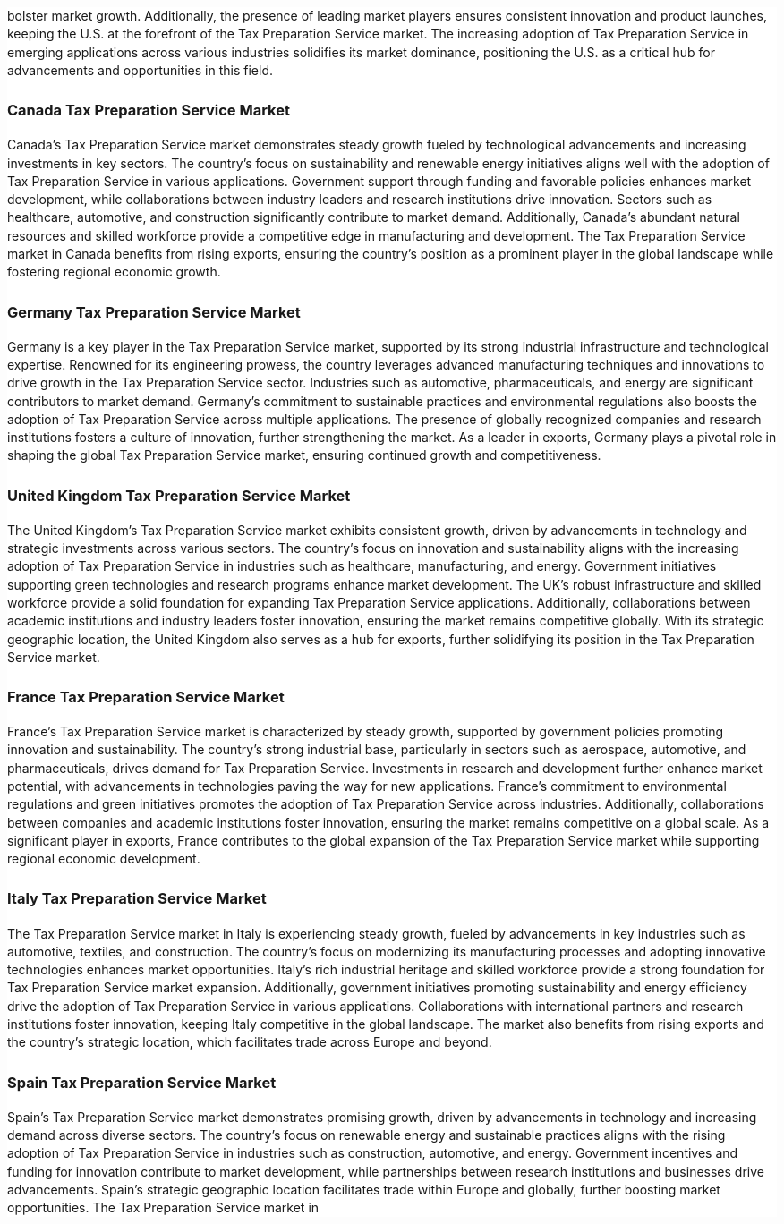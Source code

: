 bolster market growth. Additionally, the presence of leading market players ensures consistent innovation and product launches, keeping the U.S. at the forefront of the Tax Preparation Service market. The increasing adoption of Tax Preparation Service in emerging applications across various industries solidifies its market dominance, positioning the U.S. as a critical hub for advancements and opportunities in this field.</p><h3>Canada Tax Preparation Service Market</h3><p>Canada&rsquo;s Tax Preparation Service market demonstrates steady growth fueled by technological advancements and increasing investments in key sectors. The country&rsquo;s focus on sustainability and renewable energy initiatives aligns well with the adoption of Tax Preparation Service in various applications. Government support through funding and favorable policies enhances market development, while collaborations between industry leaders and research institutions drive innovation. Sectors such as healthcare, automotive, and construction significantly contribute to market demand. Additionally, Canada&rsquo;s abundant natural resources and skilled workforce provide a competitive edge in manufacturing and development. The Tax Preparation Service market in Canada benefits from rising exports, ensuring the country&rsquo;s position as a prominent player in the global landscape while fostering regional economic growth.</p><h3>Germany Tax Preparation Service Market</h3><p>Germany is a key player in the Tax Preparation Service market, supported by its strong industrial infrastructure and technological expertise. Renowned for its engineering prowess, the country leverages advanced manufacturing techniques and innovations to drive growth in the Tax Preparation Service sector. Industries such as automotive, pharmaceuticals, and energy are significant contributors to market demand. Germany&rsquo;s commitment to sustainable practices and environmental regulations also boosts the adoption of Tax Preparation Service across multiple applications. The presence of globally recognized companies and research institutions fosters a culture of innovation, further strengthening the market. As a leader in exports, Germany plays a pivotal role in shaping the global Tax Preparation Service market, ensuring continued growth and competitiveness.</p><h3>United Kingdom Tax Preparation Service Market</h3><p>The United Kingdom&rsquo;s Tax Preparation Service market exhibits consistent growth, driven by advancements in technology and strategic investments across various sectors. The country&rsquo;s focus on innovation and sustainability aligns with the increasing adoption of Tax Preparation Service in industries such as healthcare, manufacturing, and energy. Government initiatives supporting green technologies and research programs enhance market development. The UK&rsquo;s robust infrastructure and skilled workforce provide a solid foundation for expanding Tax Preparation Service applications. Additionally, collaborations between academic institutions and industry leaders foster innovation, ensuring the market remains competitive globally. With its strategic geographic location, the United Kingdom also serves as a hub for exports, further solidifying its position in the Tax Preparation Service market.</p><h3>France Tax Preparation Service Market</h3><p>France&rsquo;s Tax Preparation Service market is characterized by steady growth, supported by government policies promoting innovation and sustainability. The country&rsquo;s strong industrial base, particularly in sectors such as aerospace, automotive, and pharmaceuticals, drives demand for Tax Preparation Service. Investments in research and development further enhance market potential, with advancements in technologies paving the way for new applications. France&rsquo;s commitment to environmental regulations and green initiatives promotes the adoption of Tax Preparation Service across industries. Additionally, collaborations between companies and academic institutions foster innovation, ensuring the market remains competitive on a global scale. As a significant player in exports, France contributes to the global expansion of the Tax Preparation Service market while supporting regional economic development.</p><h3>Italy Tax Preparation Service Market</h3><p>The Tax Preparation Service market in Italy is experiencing steady growth, fueled by advancements in key industries such as automotive, textiles, and construction. The country&rsquo;s focus on modernizing its manufacturing processes and adopting innovative technologies enhances market opportunities. Italy&rsquo;s rich industrial heritage and skilled workforce provide a strong foundation for Tax Preparation Service market expansion. Additionally, government initiatives promoting sustainability and energy efficiency drive the adoption of Tax Preparation Service in various applications. Collaborations with international partners and research institutions foster innovation, keeping Italy competitive in the global landscape. The market also benefits from rising exports and the country&rsquo;s strategic location, which facilitates trade across Europe and beyond.</p><h3>Spain Tax Preparation Service Market</h3><p>Spain&rsquo;s Tax Preparation Service market demonstrates promising growth, driven by advancements in technology and increasing demand across diverse sectors. The country&rsquo;s focus on renewable energy and sustainable practices aligns with the rising adoption of Tax Preparation Service in industries such as construction, automotive, and energy. Government incentives and funding for innovation contribute to market development, while partnerships between research institutions and businesses drive advancements. Spain&rsquo;s strategic geographic location facilitates trade within Europe and globally, further boosting market opportunities. The Tax Preparation Service market in